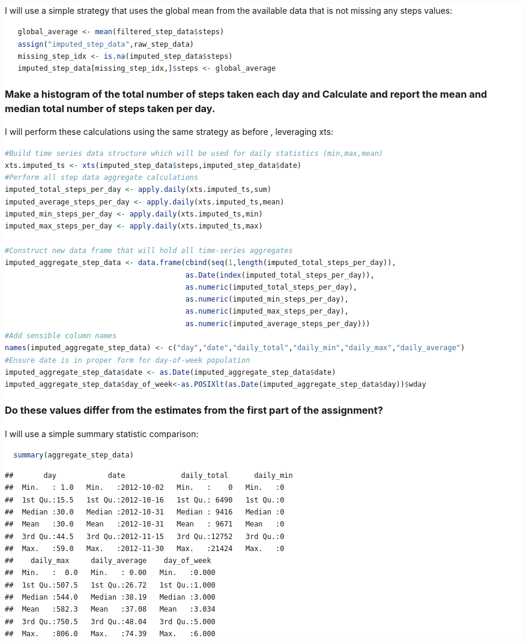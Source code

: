 I will use a simple strategy that uses the global mean from the available data that is not missing any steps values:


```r
   global_average <- mean(filtered_step_data$steps)
   assign("imputed_step_data",raw_step_data)
   missing_step_idx <- is.na(imputed_step_data$steps)
   imputed_step_data[missing_step_idx,]$steps <- global_average
```



### Make a histogram of the total number of steps taken each day and Calculate and report the mean and median total number of steps taken per day.

I will perform these calculations using the same strategy as before , leveraging xts:


```r
#Build time series data structure which will be used for daily statistics (min,max,mean)
xts.imputed_ts <- xts(imputed_step_data$steps,imputed_step_data$date)
#Perform all step data aggregate calculations
imputed_total_steps_per_day <- apply.daily(xts.imputed_ts,sum)
imputed_average_steps_per_day <- apply.daily(xts.imputed_ts,mean)
imputed_min_steps_per_day <- apply.daily(xts.imputed_ts,min)
imputed_max_steps_per_day <- apply.daily(xts.imputed_ts,max)

#Construct new data frame that will hold all time-series aggregates
imputed_aggregate_step_data <- data.frame(cbind(seq(1,length(imputed_total_steps_per_day)),
                                          as.Date(index(imputed_total_steps_per_day)),
                                          as.numeric(imputed_total_steps_per_day),
                                          as.numeric(imputed_min_steps_per_day),
                                          as.numeric(imputed_max_steps_per_day),
                                          as.numeric(imputed_average_steps_per_day)))
#Add sensible column names
names(imputed_aggregate_step_data) <- c("day","date","daily_total","daily_min","daily_max","daily_average")
#Ensure date is in proper form for day-of-week population
imputed_aggregate_step_data$date <- as.Date(imputed_aggregate_step_data$date)
imputed_aggregate_step_data$day_of_week<-as.POSIXlt(as.Date(imputed_aggregate_step_data$day))$wday
```

### Do these values differ from the estimates from the first part of the assignment? 

I will use a simple summary statistic comparison:


```r
  summary(aggregate_step_data)
```

```
##       day            date             daily_total      daily_min
##  Min.   : 1.0   Min.   :2012-10-02   Min.   :    0   Min.   :0  
##  1st Qu.:15.5   1st Qu.:2012-10-16   1st Qu.: 6490   1st Qu.:0  
##  Median :30.0   Median :2012-10-31   Median : 9416   Median :0  
##  Mean   :30.0   Mean   :2012-10-31   Mean   : 9671   Mean   :0  
##  3rd Qu.:44.5   3rd Qu.:2012-11-15   3rd Qu.:12752   3rd Qu.:0  
##  Max.   :59.0   Max.   :2012-11-30   Max.   :21424   Max.   :0  
##    daily_max     daily_average    day_of_week   
##  Min.   :  0.0   Min.   : 0.00   Min.   :0.000  
##  1st Qu.:507.5   1st Qu.:26.72   1st Qu.:1.000  
##  Median :544.0   Median :38.19   Median :3.000  
##  Mean   :582.3   Mean   :37.08   Mean   :3.034  
##  3rd Qu.:750.5   3rd Qu.:48.04   3rd Qu.:5.000  
##  Max.   :806.0   Max.   :74.39   Max.   :6.000
```
